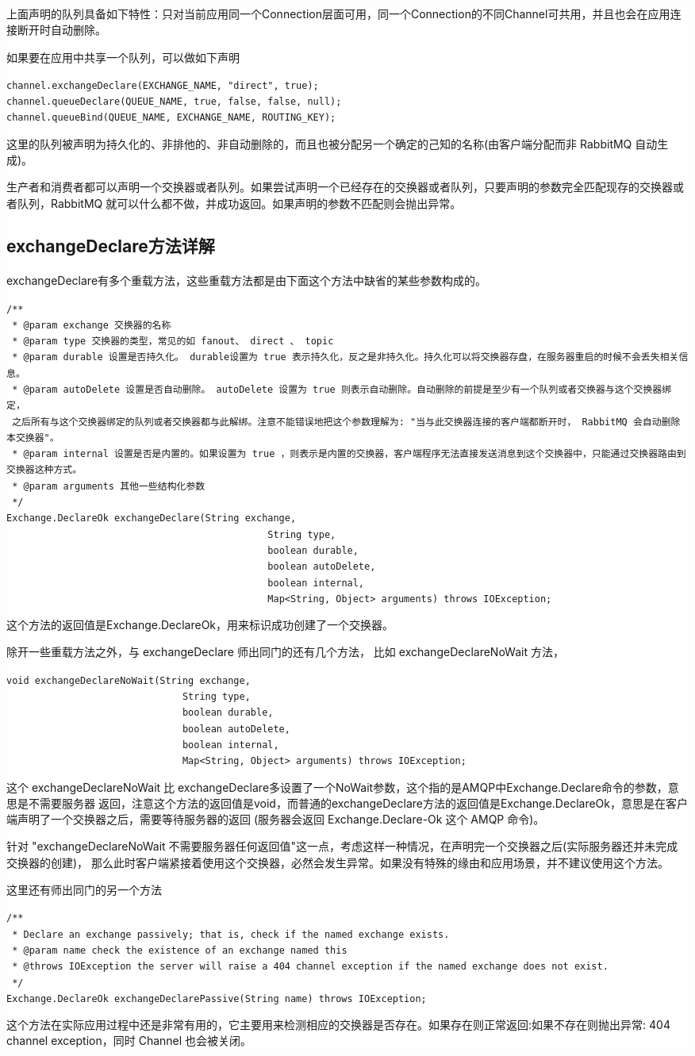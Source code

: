 上面声明的队列具备如下特性：只对当前应用同一个Connection层面可用，同一个Connection的不同Channel可共用，并且也会在应用连接断开时自动删除。

如果要在应用中共享一个队列，可以做如下声明
```
channel.exchangeDeclare(EXCHANGE_NAME, "direct", true);
channel.queueDeclare(QUEUE_NAME, true, false, false, null);
channel.queueBind(QUEUE_NAME, EXCHANGE_NAME, ROUTING_KEY);
```
这里的队列被声明为持久化的、非排他的、非自动删除的，而且也被分配另一个确定的己知的名称(由客户端分配而非 RabbitMQ 自动生成)。

生产者和消费者都可以声明一个交换器或者队列。如果尝试声明一个已经存在的交换器或者队列，只要声明的参数完全匹配现存的交换器或者队列，RabbitMQ 就可以什么都不做，并成功返回。如果声明的参数不匹配则会抛出异常。


## exchangeDeclare方法详解
exchangeDeclare有多个重载方法，这些重载方法都是由下面这个方法中缺省的某些参数构成的。
```
/**
 * @param exchange 交换器的名称
 * @param type 交换器的类型，常见的如 fanout、 direct 、 topic
 * @param durable 设置是否持久化。 durable设置为 true 表示持久化，反之是非持久化。持久化可以将交换器存盘，在服务器重启的时候不会丢失相关信息。
 * @param autoDelete 设置是否自动删除。 autoDelete 设置为 true 则表示自动删除。自动删除的前提是至少有一个队列或者交换器与这个交换器绑定， 
 之后所有与这个交换器绑定的队列或者交换器都与此解绑。注意不能错误地把这个参数理解为: "当与此交换器连接的客户端都断开时， RabbitMQ 会自动删除本交换器"。
 * @param internal 设置是否是内置的。如果设置为 true ，则表示是内置的交换器，客户端程序无法直接发送消息到这个交换器中，只能通过交换器路由到交换器这种方式。
 * @param arguments 其他一些结构化参数
 */
Exchange.DeclareOk exchangeDeclare(String exchange,
                                              String type,
                                              boolean durable,
                                              boolean autoDelete,
                                              boolean internal,
                                              Map<String, Object> arguments) throws IOException;
```
这个方法的返回值是Exchange.DeclareOk，用来标识成功创建了一个交换器。

除开一些重载方法之外，与 exchangeDeclare 师出同门的还有几个方法， 比如 exchangeDeclareNoWait 方法，
```
void exchangeDeclareNoWait(String exchange,
                               String type,
                               boolean durable,
                               boolean autoDelete,
                               boolean internal,
                               Map<String, Object> arguments) throws IOException;
```
这个 exchangeDeclareNoWait 比 exchangeDeclare多设置了一个NoWait参数，这个指的是AMQP中Exchange.Declare命令的参数，意思是不需要服务器
返回，注意这个方法的返回值是void，而普通的exchangeDeclare方法的返回值是Exchange.DeclareOk，意思是在客户端声明了一个交换器之后，需要等待服务器的返回
(服务器会返回 Exchange.Declare-Ok 这个 AMQP 命令)。

针对 "exchangeDeclareNoWait 不需要服务器任何返回值"这一点，考虑这样一种情况，在声明完一个交换器之后(实际服务器还并未完成交换器的创建)，
那么此时客户端紧接着使用这个交换器，必然会发生异常。如果没有特殊的缘由和应用场景，并不建议使用这个方法。

这里还有师出同门的另一个方法
```
/**
 * Declare an exchange passively; that is, check if the named exchange exists.
 * @param name check the existence of an exchange named this
 * @throws IOException the server will raise a 404 channel exception if the named exchange does not exist.
 */
Exchange.DeclareOk exchangeDeclarePassive(String name) throws IOException;
```
这个方法在实际应用过程中还是非常有用的，它主要用来检测相应的交换器是否存在。如果存在则正常返回:如果不存在则抛出异常: 404 channel exception，同时 Channel 也会被关闭。
